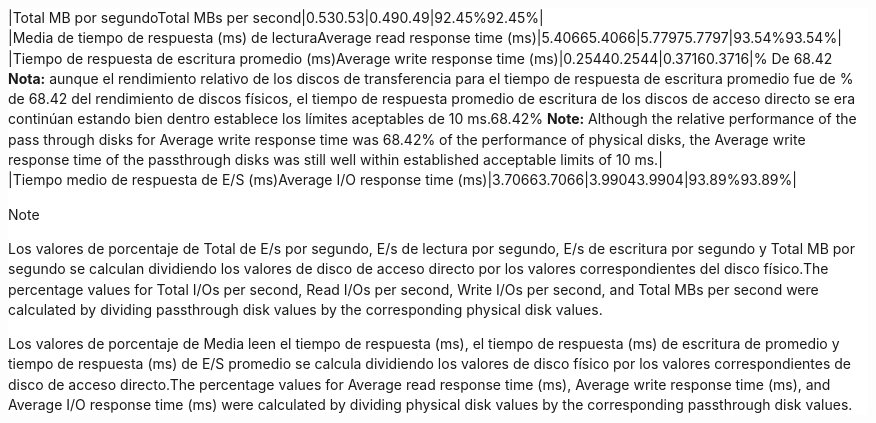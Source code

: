 |<span data-ttu-id="58c8e-291">Total MB por segundo</span><span class="sxs-lookup"><span data-stu-id="58c8e-291">Total MBs per second</span></span>|<span data-ttu-id="58c8e-292">0.53</span><span class="sxs-lookup"><span data-stu-id="58c8e-292">0.53</span></span>|<span data-ttu-id="58c8e-293">0.49</span><span class="sxs-lookup"><span data-stu-id="58c8e-293">0.49</span></span>|<span data-ttu-id="58c8e-294">92.45%</span><span class="sxs-lookup"><span data-stu-id="58c8e-294">92.45%</span></span>|  
|<span data-ttu-id="58c8e-295">Media de tiempo de respuesta (ms) de lectura</span><span class="sxs-lookup"><span data-stu-id="58c8e-295">Average read response time (ms)</span></span>|<span data-ttu-id="58c8e-296">5.4066</span><span class="sxs-lookup"><span data-stu-id="58c8e-296">5.4066</span></span>|<span data-ttu-id="58c8e-297">5.7797</span><span class="sxs-lookup"><span data-stu-id="58c8e-297">5.7797</span></span>|<span data-ttu-id="58c8e-298">93.54%</span><span class="sxs-lookup"><span data-stu-id="58c8e-298">93.54%</span></span>|  
|<span data-ttu-id="58c8e-299">Tiempo de respuesta de escritura promedio (ms)</span><span class="sxs-lookup"><span data-stu-id="58c8e-299">Average write response time (ms)</span></span>|<span data-ttu-id="58c8e-300">0.2544</span><span class="sxs-lookup"><span data-stu-id="58c8e-300">0.2544</span></span>|<span data-ttu-id="58c8e-301">0.3716</span><span class="sxs-lookup"><span data-stu-id="58c8e-301">0.3716</span></span>|<span data-ttu-id="58c8e-302">% De 68.42 **Nota:** aunque el rendimiento relativo de los discos de transferencia para el tiempo de respuesta de escritura promedio fue de % de 68.42 del rendimiento de discos físicos, el tiempo de respuesta promedio de escritura de los discos de acceso directo se era continúan estando bien dentro establece los límites aceptables de 10 ms.</span><span class="sxs-lookup"><span data-stu-id="58c8e-302">68.42% **Note:**  Although the relative performance of the pass through disks for Average write response time was 68.42% of the performance of physical disks, the Average write response time of the passthrough disks was still well within established acceptable limits of 10 ms.</span></span>|  
|<span data-ttu-id="58c8e-303">Tiempo medio de respuesta de E/S (ms)</span><span class="sxs-lookup"><span data-stu-id="58c8e-303">Average I/O response time (ms)</span></span>|<span data-ttu-id="58c8e-304">3.7066</span><span class="sxs-lookup"><span data-stu-id="58c8e-304">3.7066</span></span>|<span data-ttu-id="58c8e-305">3.9904</span><span class="sxs-lookup"><span data-stu-id="58c8e-305">3.9904</span></span>|<span data-ttu-id="58c8e-306">93.89%</span><span class="sxs-lookup"><span data-stu-id="58c8e-306">93.89%</span></span>|  
  
> [!NOTE]  
>  <span data-ttu-id="58c8e-307">Los valores de porcentaje de Total de E/s por segundo, E/s de lectura por segundo, E/s de escritura por segundo y Total MB por segundo se calculan dividiendo los valores de disco de acceso directo por los valores correspondientes del disco físico.</span><span class="sxs-lookup"><span data-stu-id="58c8e-307">The percentage values for Total I/Os per second, Read I/Os per second, Write I/Os per second, and Total MBs per second were calculated by dividing passthrough disk values by the corresponding physical disk values.</span></span>  
>   
>  <span data-ttu-id="58c8e-308">Los valores de porcentaje de Media leen el tiempo de respuesta (ms), el tiempo de respuesta (ms) de escritura de promedio y tiempo de respuesta (ms) de E/S promedio se calcula dividiendo los valores de disco físico por los valores correspondientes de disco de acceso directo.</span><span class="sxs-lookup"><span data-stu-id="58c8e-308">The percentage values for Average read response time (ms), Average write response time (ms), and Average I/O response time (ms) were calculated by dividing physical disk values by the corresponding passthrough disk values.</span></span>
